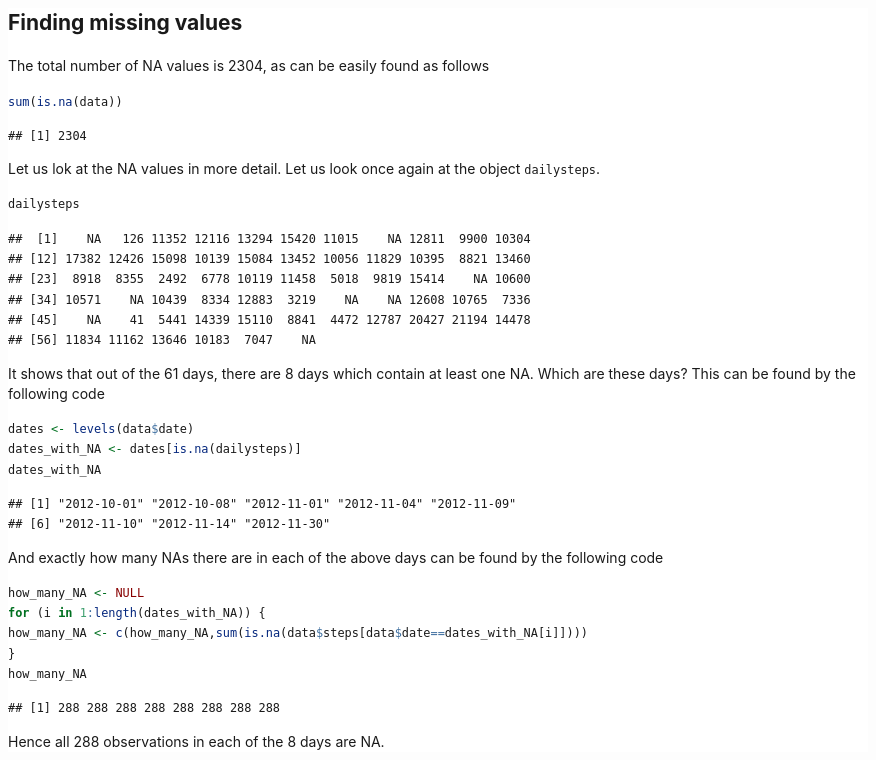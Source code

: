 ## Finding missing values

The total number of NA values is 2304, as can be easily found as follows


```r
sum(is.na(data))
```

```
## [1] 2304
```

Let us lok at the NA values in more detail. Let us look once again at the object `dailysteps`.


```r
dailysteps
```

```
##  [1]    NA   126 11352 12116 13294 15420 11015    NA 12811  9900 10304
## [12] 17382 12426 15098 10139 15084 13452 10056 11829 10395  8821 13460
## [23]  8918  8355  2492  6778 10119 11458  5018  9819 15414    NA 10600
## [34] 10571    NA 10439  8334 12883  3219    NA    NA 12608 10765  7336
## [45]    NA    41  5441 14339 15110  8841  4472 12787 20427 21194 14478
## [56] 11834 11162 13646 10183  7047    NA
```

It shows that out of the 61 days, there are 8 days which contain at least one NA. Which are these days? This can be found by the following code


```r
dates <- levels(data$date)
dates_with_NA <- dates[is.na(dailysteps)]
dates_with_NA
```

```
## [1] "2012-10-01" "2012-10-08" "2012-11-01" "2012-11-04" "2012-11-09"
## [6] "2012-11-10" "2012-11-14" "2012-11-30"
```

And exactly how many NAs there are in each of the above days can be found by the following code


```r
how_many_NA <- NULL
for (i in 1:length(dates_with_NA)) {
how_many_NA <- c(how_many_NA,sum(is.na(data$steps[data$date==dates_with_NA[i]])))
}
how_many_NA
```

```
## [1] 288 288 288 288 288 288 288 288
```

Hence all 288 observations in each of the 8 days are NA.
